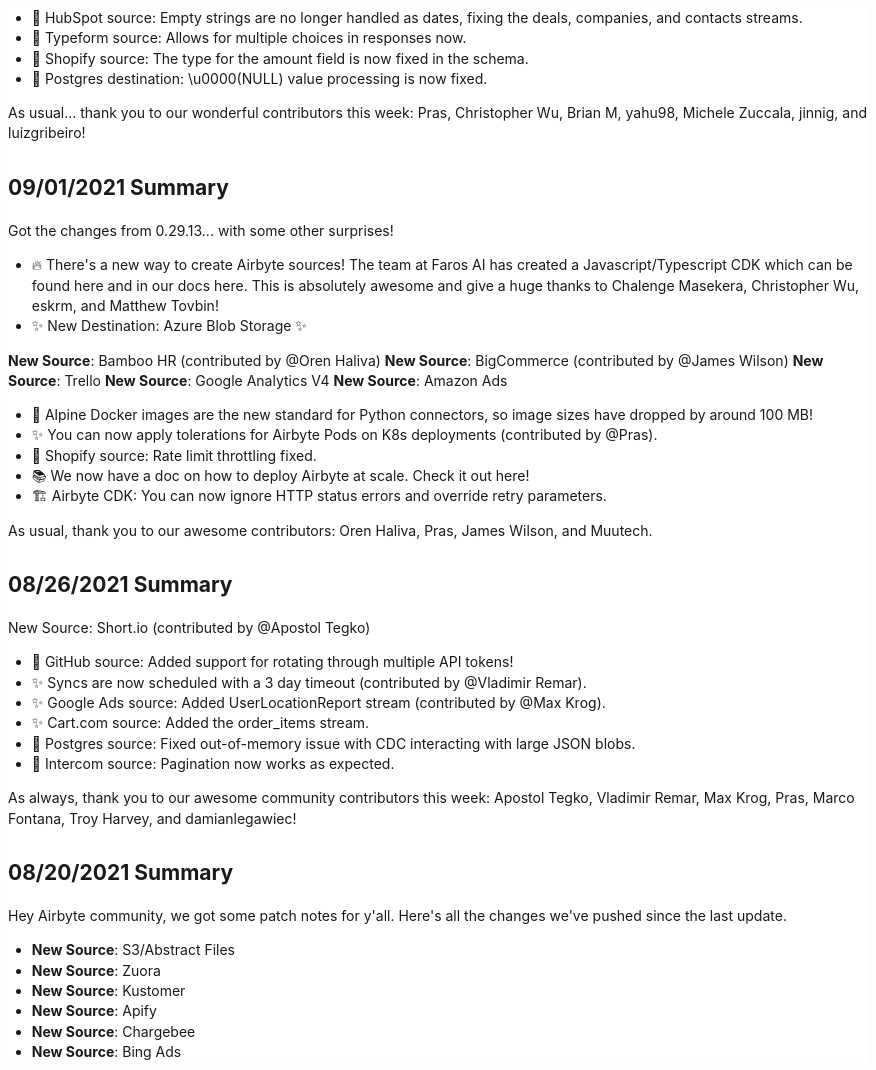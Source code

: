* 🐛 HubSpot source: Empty strings are no longer handled as dates, fixing the deals, companies, and contacts streams.
* 🐛 Typeform source: Allows for multiple choices in responses now.
* 🐛 Shopify source: The type for the amount field is now fixed in the schema.
* 🐛 Postgres destination: \u0000\(NULL\) value processing is now fixed.

As usual... thank you to our wonderful contributors this week: Pras, Christopher Wu, Brian M, yahu98, Michele Zuccala, jinnig, and luizgribeiro!

## 09/01/2021 Summary

Got the changes from 0.29.13... with some other surprises!

* 🔥 There's a new way to create Airbyte sources! The team at Faros AI has created a Javascript/Typescript CDK which can be found here and in our docs here. This is absolutely awesome and give a huge thanks to Chalenge Masekera, Christopher Wu, eskrm, and Matthew Tovbin!
* ✨ New Destination: Azure Blob Storage ✨

**New Source**: Bamboo HR \(contributed by @Oren Haliva\) **New Source**: BigCommerce \(contributed by @James Wilson\) **New Source**: Trello **New Source**: Google Analytics V4 **New Source**: Amazon Ads

* 💎 Alpine Docker images are the new standard for Python connectors, so image sizes have dropped by around 100 MB!
* ✨ You can now apply tolerations for Airbyte Pods on K8s deployments \(contributed by @Pras\).
* 🐛 Shopify source: Rate limit throttling fixed.
* 📚 We now have a doc on how to deploy Airbyte at scale. Check it out here!
* 🏗 Airbyte CDK: You can now ignore HTTP status errors and override retry parameters.

As usual, thank you to our awesome contributors: Oren Haliva, Pras, James Wilson, and Muutech.

## 08/26/2021 Summary

New Source: Short.io \(contributed by @Apostol Tegko\)

* 💎 GitHub source: Added support for rotating through multiple API tokens!
* ✨ Syncs are now scheduled with a 3 day timeout \(contributed by @Vladimir Remar\).
* ✨ Google Ads source: Added UserLocationReport stream \(contributed by @Max Krog\).
* ✨ Cart.com source: Added the order\_items stream.
* 🐛 Postgres source: Fixed out-of-memory issue with CDC interacting with large JSON blobs.
* 🐛 Intercom source: Pagination now works as expected.

As always, thank you to our awesome community contributors this week: Apostol Tegko, Vladimir Remar, Max Krog, Pras, Marco Fontana, Troy Harvey, and damianlegawiec!

## 08/20/2021 Summary

Hey Airbyte community, we got some patch notes for y'all. Here's all the changes we've pushed since the last update.

* **New Source**: S3/Abstract Files
* **New Source**: Zuora
* **New Source**: Kustomer
* **New Source**: Apify
* **New Source**: Chargebee
* **New Source**: Bing Ads
